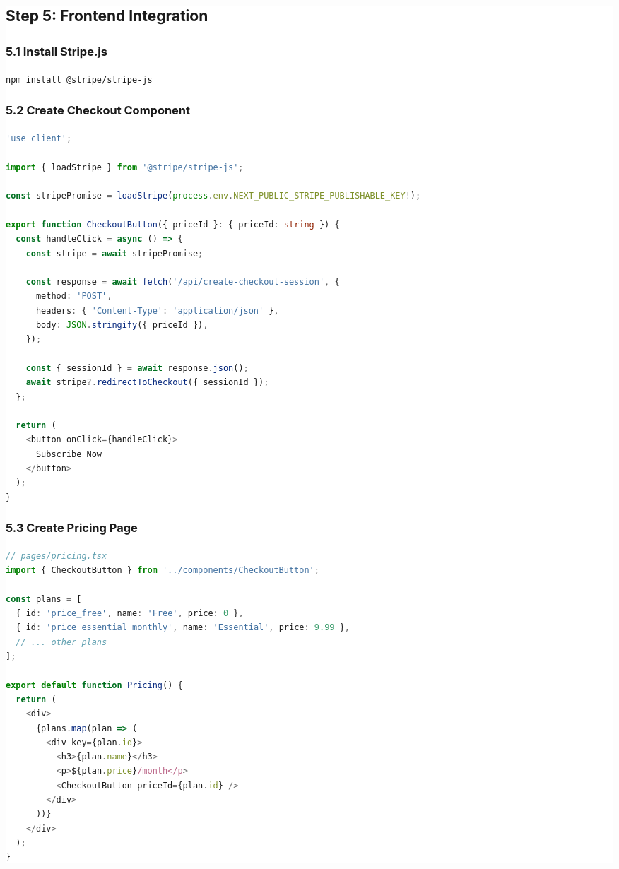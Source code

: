 ## Step 5: Frontend Integration

### 5.1 Install Stripe.js

```bash
npm install @stripe/stripe-js
```

### 5.2 Create Checkout Component

```typescript
'use client';

import { loadStripe } from '@stripe/stripe-js';

const stripePromise = loadStripe(process.env.NEXT_PUBLIC_STRIPE_PUBLISHABLE_KEY!);

export function CheckoutButton({ priceId }: { priceId: string }) {
  const handleClick = async () => {
    const stripe = await stripePromise;

    const response = await fetch('/api/create-checkout-session', {
      method: 'POST',
      headers: { 'Content-Type': 'application/json' },
      body: JSON.stringify({ priceId }),
    });

    const { sessionId } = await response.json();
    await stripe?.redirectToCheckout({ sessionId });
  };

  return (
    <button onClick={handleClick}>
      Subscribe Now
    </button>
  );
}
```

### 5.3 Create Pricing Page

```typescript
// pages/pricing.tsx
import { CheckoutButton } from '../components/CheckoutButton';

const plans = [
  { id: 'price_free', name: 'Free', price: 0 },
  { id: 'price_essential_monthly', name: 'Essential', price: 9.99 },
  // ... other plans
];

export default function Pricing() {
  return (
    <div>
      {plans.map(plan => (
        <div key={plan.id}>
          <h3>{plan.name}</h3>
          <p>${plan.price}/month</p>
          <CheckoutButton priceId={plan.id} />
        </div>
      ))}
    </div>
  );
}
```